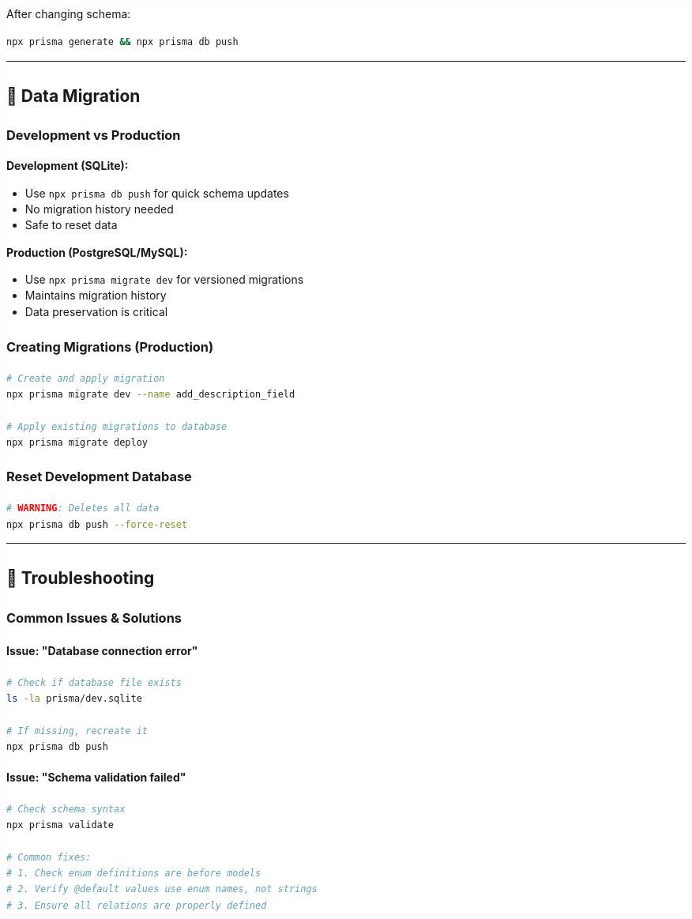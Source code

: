 After changing schema:
```bash
npx prisma generate && npx prisma db push
```

---

## 🔄 Data Migration

### Development vs Production

**Development (SQLite):**
- Use `npx prisma db push` for quick schema updates
- No migration history needed
- Safe to reset data

**Production (PostgreSQL/MySQL):**
- Use `npx prisma migrate dev` for versioned migrations
- Maintains migration history
- Data preservation is critical

### Creating Migrations (Production)
```bash
# Create and apply migration
npx prisma migrate dev --name add_description_field

# Apply existing migrations to database
npx prisma migrate deploy
```

### Reset Development Database
```bash
# WARNING: Deletes all data
npx prisma db push --force-reset
```

---

## 🚨 Troubleshooting

### Common Issues & Solutions

#### Issue: "Database connection error"
```bash
# Check if database file exists
ls -la prisma/dev.sqlite

# If missing, recreate it
npx prisma db push
```

#### Issue: "Schema validation failed"
```bash
# Check schema syntax
npx prisma validate

# Common fixes:
# 1. Check enum definitions are before models
# 2. Verify @default values use enum names, not strings
# 3. Ensure all relations are properly defined
```
